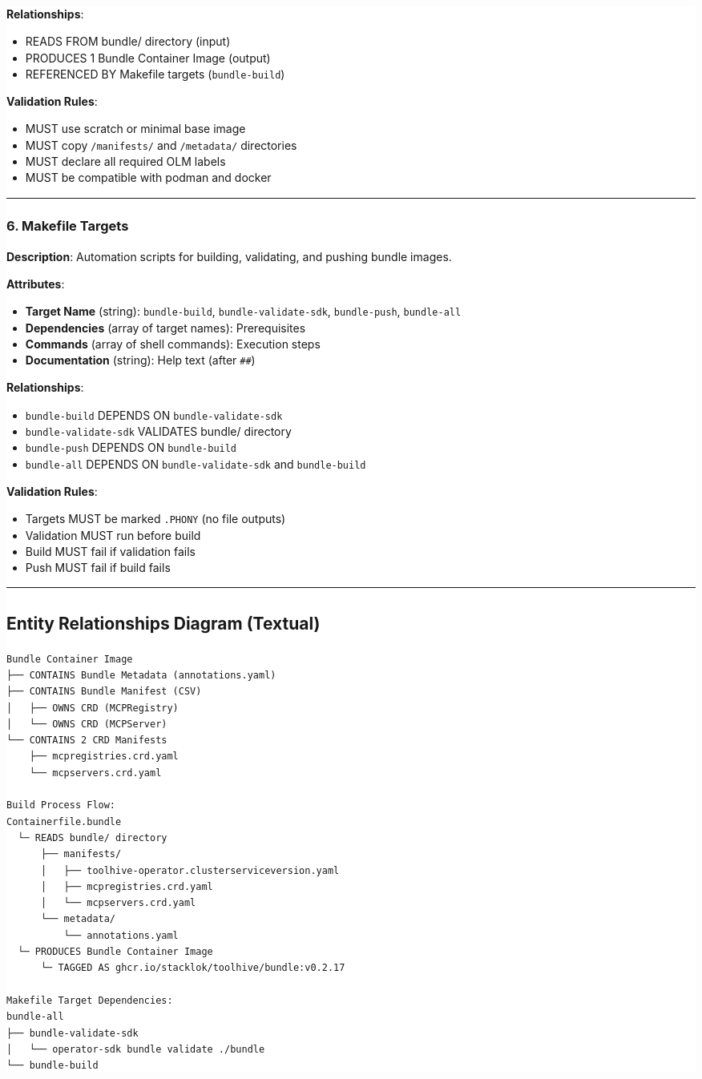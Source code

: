 **Relationships**:
- READS FROM bundle/ directory (input)
- PRODUCES 1 Bundle Container Image (output)
- REFERENCED BY Makefile targets (`bundle-build`)

**Validation Rules**:
- MUST use scratch or minimal base image
- MUST copy `/manifests/` and `/metadata/` directories
- MUST declare all required OLM labels
- MUST be compatible with podman and docker

---

### 6. Makefile Targets

**Description**: Automation scripts for building, validating, and pushing bundle images.

**Attributes**:
- **Target Name** (string): `bundle-build`, `bundle-validate-sdk`, `bundle-push`, `bundle-all`
- **Dependencies** (array of target names): Prerequisites
- **Commands** (array of shell commands): Execution steps
- **Documentation** (string): Help text (after `##`)

**Relationships**:
- `bundle-build` DEPENDS ON `bundle-validate-sdk`
- `bundle-validate-sdk` VALIDATES bundle/ directory
- `bundle-push` DEPENDS ON `bundle-build`
- `bundle-all` DEPENDS ON `bundle-validate-sdk` and `bundle-build`

**Validation Rules**:
- Targets MUST be marked `.PHONY` (no file outputs)
- Validation MUST run before build
- Build MUST fail if validation fails
- Push MUST fail if build fails

---

## Entity Relationships Diagram (Textual)

```
Bundle Container Image
├── CONTAINS Bundle Metadata (annotations.yaml)
├── CONTAINS Bundle Manifest (CSV)
│   ├── OWNS CRD (MCPRegistry)
│   └── OWNS CRD (MCPServer)
└── CONTAINS 2 CRD Manifests
    ├── mcpregistries.crd.yaml
    └── mcpservers.crd.yaml

Build Process Flow:
Containerfile.bundle
  └─ READS bundle/ directory
      ├── manifests/
      │   ├── toolhive-operator.clusterserviceversion.yaml
      │   ├── mcpregistries.crd.yaml
      │   └── mcpservers.crd.yaml
      └── metadata/
          └── annotations.yaml
  └─ PRODUCES Bundle Container Image
      └─ TAGGED AS ghcr.io/stacklok/toolhive/bundle:v0.2.17

Makefile Target Dependencies:
bundle-all
├── bundle-validate-sdk
│   └── operator-sdk bundle validate ./bundle
└── bundle-build
```